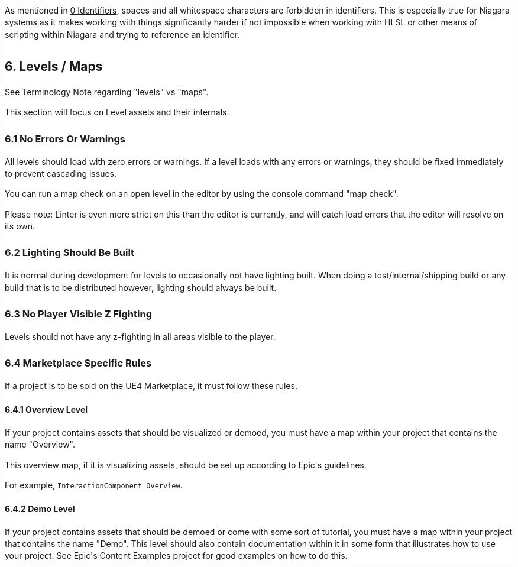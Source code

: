 As mentioned in [0 Identifiers](#0), spaces and all whitespace characters are
forbidden in identifiers. This is especially true for Niagara systems as it
makes working with things significantly harder if not impossible when working
with HLSL or other means of scripting within Niagara and trying to reference an
identifier.

## 6. Levels / Maps

[See Terminology Note](#terms-level-map) regarding "levels" vs "maps".

This section will focus on Level assets and their internals.

### 6.1 No Errors Or Warnings

All levels should load with zero errors or warnings. If a level loads with any
errors or warnings, they should be fixed immediately to prevent cascading
issues.

You can run a map check on an open level in the editor by using the console
command "map check".

Please note: Linter is even more strict on this than the editor is currently,
and will catch load errors that the editor will resolve on its own.

### 6.2 Lighting Should Be Built

It is normal during development for levels to occasionally not have lighting
built. When doing a test/internal/shipping build or any build that is to be
distributed however, lighting should always be built.

### 6.3 No Player Visible Z Fighting

Levels should not have any
[z-fighting](https://en.wikipedia.org/wiki/Z-fighting) in all areas visible to
the player.

### 6.4 Marketplace Specific Rules

If a project is to be sold on the UE4 Marketplace, it must follow these rules.

#### 6.4.1 Overview Level

If your project contains assets that should be visualized or demoed, you must
have a map within your project that contains the name "Overview".

This overview map, if it is visualizing assets, should be set up according to
[Epic's guidelines](http://help.epicgames.com/customer/en/portal/articles/2592186-marketplace-submission-guidelines-preparing-your-assets#Required%20Levels%20and%20Maps).

For example, `InteractionComponent_Overview`.

#### 6.4.2 Demo Level

If your project contains assets that should be demoed or come with some sort of
tutorial, you must have a map within your project that contains the name "Demo".
This level should also contain documentation within it in some form that
illustrates how to use your project. See Epic's Content Examples project for
good examples on how to do this.
